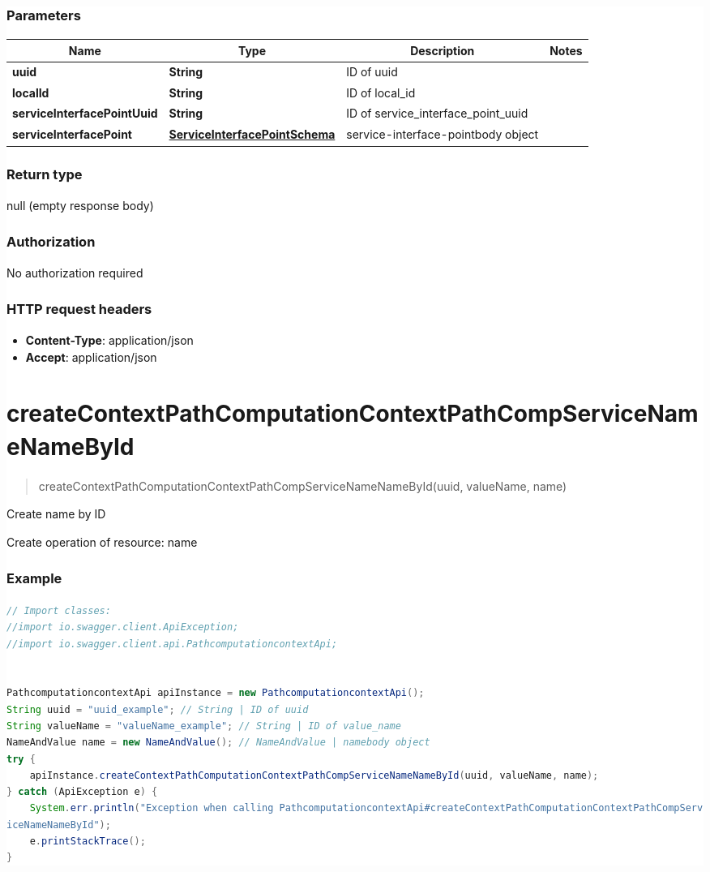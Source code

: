 ### Parameters

Name | Type | Description  | Notes
------------- | ------------- | ------------- | -------------
 **uuid** | **String**| ID of uuid |
 **localId** | **String**| ID of local_id |
 **serviceInterfacePointUuid** | **String**| ID of service_interface_point_uuid |
 **serviceInterfacePoint** | [**ServiceInterfacePointSchema**](ServiceInterfacePointSchema.md)| service-interface-pointbody object |

### Return type

null (empty response body)

### Authorization

No authorization required

### HTTP request headers

 - **Content-Type**: application/json
 - **Accept**: application/json

<a name="createContextPathComputationContextPathCompServiceNameNameById"></a>
# **createContextPathComputationContextPathCompServiceNameNameById**
> createContextPathComputationContextPathCompServiceNameNameById(uuid, valueName, name)

Create name by ID

Create operation of resource: name

### Example
```java
// Import classes:
//import io.swagger.client.ApiException;
//import io.swagger.client.api.PathcomputationcontextApi;


PathcomputationcontextApi apiInstance = new PathcomputationcontextApi();
String uuid = "uuid_example"; // String | ID of uuid
String valueName = "valueName_example"; // String | ID of value_name
NameAndValue name = new NameAndValue(); // NameAndValue | namebody object
try {
    apiInstance.createContextPathComputationContextPathCompServiceNameNameById(uuid, valueName, name);
} catch (ApiException e) {
    System.err.println("Exception when calling PathcomputationcontextApi#createContextPathComputationContextPathCompServiceNameNameById");
    e.printStackTrace();
}
```
